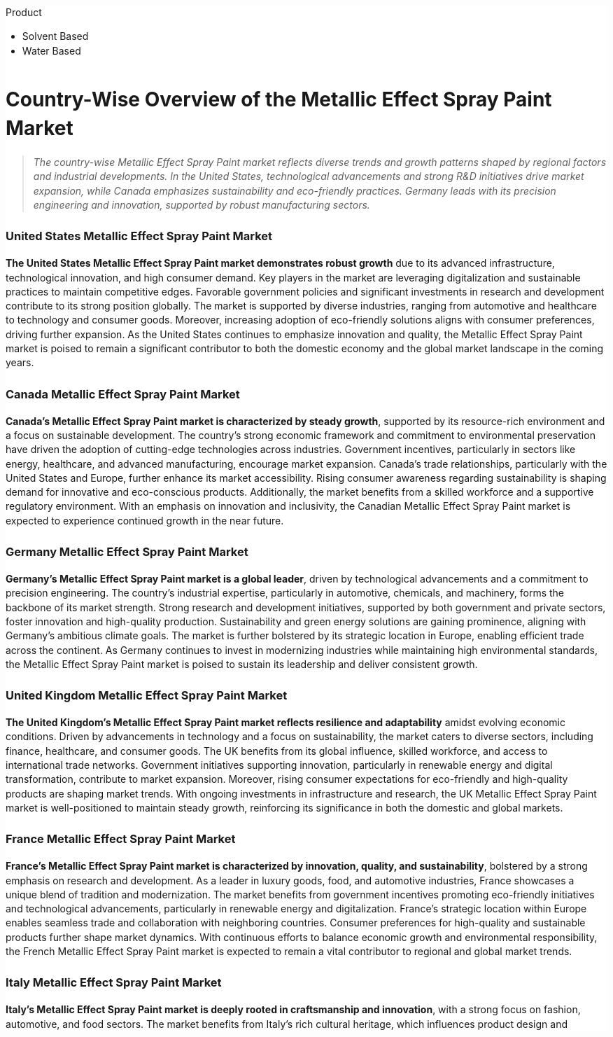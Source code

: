 Product</h3><ul><li>Solvent Based</li><li>Water Based</li></ul><h1><span class="">Country-Wise Overview of the Metallic Effect Spray Paint Market<br /></span></h1><blockquote><p><em><span class="">The country-wise Metallic Effect Spray Paint market reflects diverse trends and growth patterns shaped by regional factors and industrial developments. In the United States, technological advancements and strong R&amp;D initiatives drive market expansion, while Canada emphasizes sustainability and eco-friendly practices. Germany leads with its precision engineering and innovation, supported by robust manufacturing sectors.</span></em></p></blockquote><h3><strong>United States Metallic Effect Spray Paint Market</strong></h3><p><strong>The United States Metallic Effect Spray Paint market demonstrates robust growth</strong> due to its advanced infrastructure, technological innovation, and high consumer demand. Key players in the market are leveraging digitalization and sustainable practices to maintain competitive edges. Favorable government policies and significant investments in research and development contribute to its strong position globally. The market is supported by diverse industries, ranging from automotive and healthcare to technology and consumer goods. Moreover, increasing adoption of eco-friendly solutions aligns with consumer preferences, driving further expansion. As the United States continues to emphasize innovation and quality, the Metallic Effect Spray Paint market is poised to remain a significant contributor to both the domestic economy and the global market landscape in the coming years.</p><h3><strong>Canada Metallic Effect Spray Paint Market</strong></h3><p><strong>Canada&rsquo;s Metallic Effect Spray Paint market is characterized by steady growth</strong>, supported by its resource-rich environment and a focus on sustainable development. The country&rsquo;s strong economic framework and commitment to environmental preservation have driven the adoption of cutting-edge technologies across industries. Government incentives, particularly in sectors like energy, healthcare, and advanced manufacturing, encourage market expansion. Canada&rsquo;s trade relationships, particularly with the United States and Europe, further enhance its market accessibility. Rising consumer awareness regarding sustainability is shaping demand for innovative and eco-conscious products. Additionally, the market benefits from a skilled workforce and a supportive regulatory environment. With an emphasis on innovation and inclusivity, the Canadian Metallic Effect Spray Paint market is expected to experience continued growth in the near future.</p><h3><strong>Germany Metallic Effect Spray Paint Market</strong></h3><p><strong>Germany&rsquo;s Metallic Effect Spray Paint market is a global leader</strong>, driven by technological advancements and a commitment to precision engineering. The country&rsquo;s industrial expertise, particularly in automotive, chemicals, and machinery, forms the backbone of its market strength. Strong research and development initiatives, supported by both government and private sectors, foster innovation and high-quality production. Sustainability and green energy solutions are gaining prominence, aligning with Germany&rsquo;s ambitious climate goals. The market is further bolstered by its strategic location in Europe, enabling efficient trade across the continent. As Germany continues to invest in modernizing industries while maintaining high environmental standards, the Metallic Effect Spray Paint market is poised to sustain its leadership and deliver consistent growth.</p><h3><strong>United Kingdom Metallic Effect Spray Paint Market</strong></h3><p><strong>The United Kingdom&rsquo;s Metallic Effect Spray Paint market reflects resilience and adaptability</strong> amidst evolving economic conditions. Driven by advancements in technology and a focus on sustainability, the market caters to diverse sectors, including finance, healthcare, and consumer goods. The UK benefits from its global influence, skilled workforce, and access to international trade networks. Government initiatives supporting innovation, particularly in renewable energy and digital transformation, contribute to market expansion. Moreover, rising consumer expectations for eco-friendly and high-quality products are shaping market trends. With ongoing investments in infrastructure and research, the UK Metallic Effect Spray Paint market is well-positioned to maintain steady growth, reinforcing its significance in both the domestic and global markets.</p><h3><strong>France Metallic Effect Spray Paint Market</strong></h3><p><strong>France&rsquo;s Metallic Effect Spray Paint market is characterized by innovation, quality, and sustainability</strong>, bolstered by a strong emphasis on research and development. As a leader in luxury goods, food, and automotive industries, France showcases a unique blend of tradition and modernization. The market benefits from government incentives promoting eco-friendly initiatives and technological advancements, particularly in renewable energy and digitalization. France&rsquo;s strategic location within Europe enables seamless trade and collaboration with neighboring countries. Consumer preferences for high-quality and sustainable products further shape market dynamics. With continuous efforts to balance economic growth and environmental responsibility, the French Metallic Effect Spray Paint market is expected to remain a vital contributor to regional and global market trends.</p><h3><strong>Italy Metallic Effect Spray Paint Market</strong></h3><p><strong>Italy&rsquo;s Metallic Effect Spray Paint market is deeply rooted in craftsmanship and innovation</strong>, with a strong focus on fashion, automotive, and food sectors. The market benefits from Italy&rsquo;s rich cultural heritage, which influences product design and